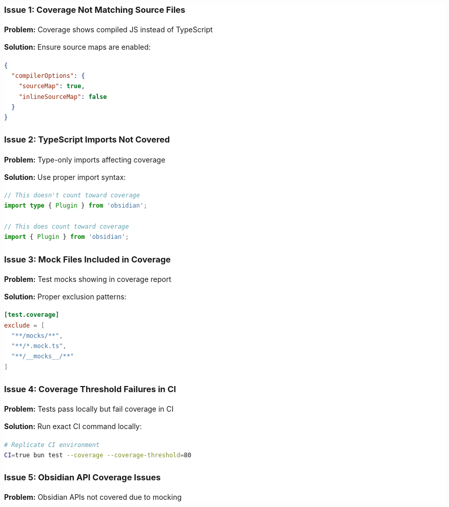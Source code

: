 ### Issue 1: Coverage Not Matching Source Files

**Problem:** Coverage shows compiled JS instead of TypeScript

**Solution:** Ensure source maps are enabled:
```json
{
  "compilerOptions": {
    "sourceMap": true,
    "inlineSourceMap": false
  }
}
```

### Issue 2: TypeScript Imports Not Covered

**Problem:** Type-only imports affecting coverage

**Solution:** Use proper import syntax:
```typescript
// This doesn't count toward coverage
import type { Plugin } from 'obsidian';

// This does count toward coverage  
import { Plugin } from 'obsidian';
```

### Issue 3: Mock Files Included in Coverage

**Problem:** Test mocks showing in coverage report

**Solution:** Proper exclusion patterns:
```toml
[test.coverage]
exclude = [
  "**/mocks/**",
  "**/*.mock.ts",
  "**/__mocks__/**"
]
```

### Issue 4: Coverage Threshold Failures in CI

**Problem:** Tests pass locally but fail coverage in CI

**Solution:** Run exact CI command locally:
```bash
# Replicate CI environment
CI=true bun test --coverage --coverage-threshold=80
```

### Issue 5: Obsidian API Coverage Issues

**Problem:** Obsidian APIs not covered due to mocking
